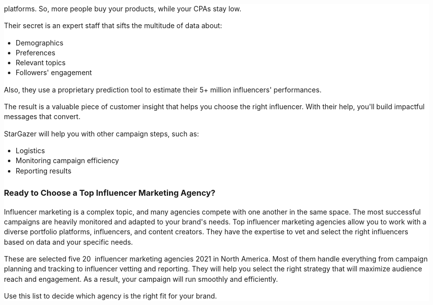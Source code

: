 platforms. So, more people buy your products, while your CPAs stay low.</p><p>Their secret is an expert staff that sifts the multitude of data about:</p><ul><li>Demographics</li><li>Preferences</li><li>Relevant topics</li><li>Followers' engagement</li></ul><p>Also, they use a proprietary prediction tool to estimate their 5+ million influencers' performances.</p><p>The result is a valuable piece of customer insight that helps you choose the right influencer. With their help, you'll build impactful messages that convert.</p><p>StarGazer will help you with other campaign steps, such as:</p><ul><li>Logistics</li><li>Monitoring campaign efficiency</li><li>Reporting results</li></ul><h3 id="ready-to-choose-a-top-influencer-marketing-agency">Ready to Choose a Top Influencer Marketing Agency?</h3><p>Influencer marketing is a complex topic, and many agencies compete with one another in the same space. The most successful campaigns are heavily monitored and adapted to your brand's needs. Top influencer marketing agencies allow you to work with a diverse portfolio platforms, influencers, and content creators. They have the expertise to vet and select the right influencers based on data and your specific needs.</p><p>These are selected five 20  influencer marketing agencies 2021 in North America. Most of them handle everything from campaign planning and tracking to influencer vetting and reporting. They will help you select the right strategy that will maximize audience reach and engagement. As a result, your campaign will run smoothly and efficiently.</p><p>Use this list to decide which agency is the right fit for your brand.</p>
